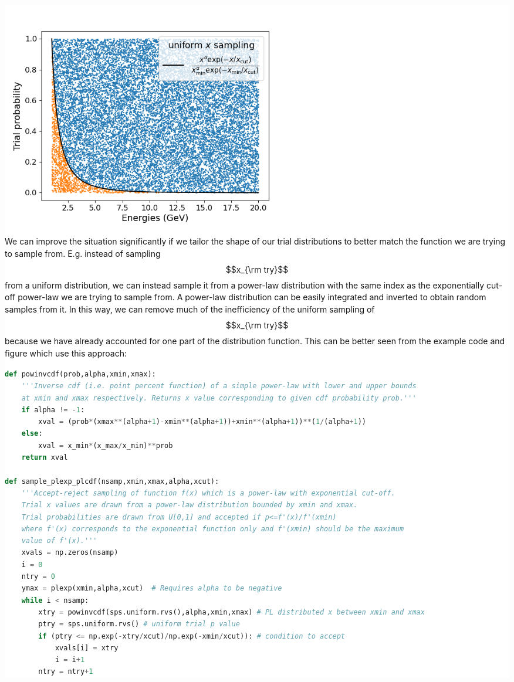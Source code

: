 <img alt="Accept-reject uniform" src="../fig/ep12_acc_rej_usamp.png" width="500"/>
</p>

We can improve the situation significantly if we tailor the shape of our trial distributions to better match the function we are trying to sample from. E.g. instead of sampling $$x_{\rm try}$$ from a uniform distribution, we can instead sample it from a power-law distribution with the same index as the exponentially cut-off power-law we are trying to sample from. A power-law distribution can be easily integrated and inverted to obtain random samples from it. In this way, we can remove much of the inefficiency of the uniform sampling of $$x_{\rm try}$$ because we have already accounted for one part of the distribution function. This can be better seen from the example code and figure which use this approach:

```python
def powinvcdf(prob,alpha,xmin,xmax):
    '''Inverse cdf (i.e. point percent function) of a simple power-law with lower and upper bounds
    at xmin and xmax respectively. Returns x value corresponding to given cdf probability prob.'''
    if alpha != -1:
        xval = (prob*(xmax**(alpha+1)-xmin**(alpha+1))+xmin**(alpha+1))**(1/(alpha+1))
    else:
        xval = x_min*(x_max/x_min)**prob
    return xval

def sample_plexp_plcdf(nsamp,xmin,xmax,alpha,xcut):
    '''Accept-reject sampling of function f(x) which is a power-law with exponential cut-off. 
    Trial x values are drawn from a power-law distribution bounded by xmin and xmax. 
    Trial probabilities are drawn from U[0,1] and accepted if p<=f'(x)/f'(xmin) 
    where f'(x) corresponds to the exponential function only and f'(xmin) should be the maximum
    value of f'(x).'''
    xvals = np.zeros(nsamp)
    i = 0
    ntry = 0
    ymax = plexp(xmin,alpha,xcut)  # Requires alpha to be negative
    while i < nsamp:
        xtry = powinvcdf(sps.uniform.rvs(),alpha,xmin,xmax) # PL distributed x between xmin and xmax
        ptry = sps.uniform.rvs() # uniform trial p value
        if (ptry <= np.exp(-xtry/xcut)/np.exp(-xmin/xcut)): # condition to accept
            xvals[i] = xtry
            i = i+1
        ntry = ntry+1            
```

[emcee_site]: https://emcee.readthedocs.io/en/stable/
[python_mcmc_samplers]: https://gabriel-p.github.io/pythonMCMC/
[installing_emcee]: https://emcee.readthedocs.io/en/stable/user/install/#
[corner_site]: https://corner.readthedocs.io/en/latest/
[plexp_photon_data]: https://github.com/philuttley/stats-methods-24/blob/gh-pages/data/photon_energies_plexp.txt